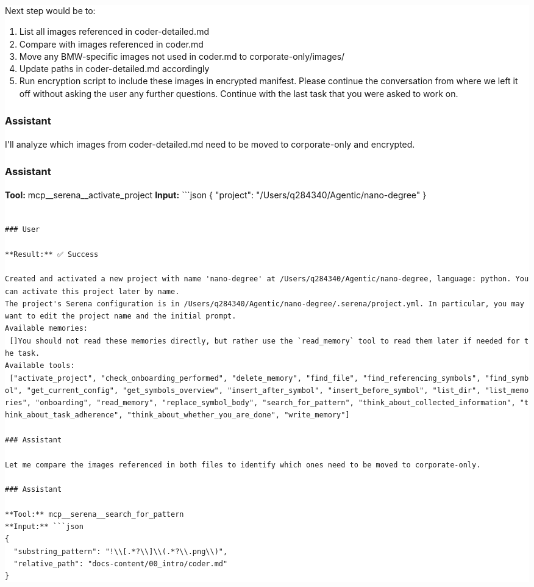    Next step would be to:
   1. List all images referenced in coder-detailed.md
   2. Compare with images referenced in coder.md  
   3. Move any BMW-specific images not used in coder.md to corporate-only/images/
   4. Update paths in coder-detailed.md accordingly
   5. Run encryption script to include these images in encrypted manifest.
Please continue the conversation from where we left it off without asking the user any further questions. Continue with the last task that you were asked to work on.

### Assistant

I'll analyze which images from coder-detailed.md need to be moved to corporate-only and encrypted.

### Assistant

**Tool:** mcp__serena__activate_project
**Input:** ```json
{
  "project": "/Users/q284340/Agentic/nano-degree"
}
```

### User

**Result:** ✅ Success

Created and activated a new project with name 'nano-degree' at /Users/q284340/Agentic/nano-degree, language: python. You can activate this project later by name.
The project's Serena configuration is in /Users/q284340/Agentic/nano-degree/.serena/project.yml. In particular, you may want to edit the project name and the initial prompt.
Available memories:
 []You should not read these memories directly, but rather use the `read_memory` tool to read them later if needed for the task.
Available tools:
 ["activate_project", "check_onboarding_performed", "delete_memory", "find_file", "find_referencing_symbols", "find_symbol", "get_current_config", "get_symbols_overview", "insert_after_symbol", "insert_before_symbol", "list_dir", "list_memories", "onboarding", "read_memory", "replace_symbol_body", "search_for_pattern", "think_about_collected_information", "think_about_task_adherence", "think_about_whether_you_are_done", "write_memory"]

### Assistant

Let me compare the images referenced in both files to identify which ones need to be moved to corporate-only.

### Assistant

**Tool:** mcp__serena__search_for_pattern
**Input:** ```json
{
  "substring_pattern": "!\\[.*?\\]\\(.*?\\.png\\)",
  "relative_path": "docs-content/00_intro/coder.md"
}
```
